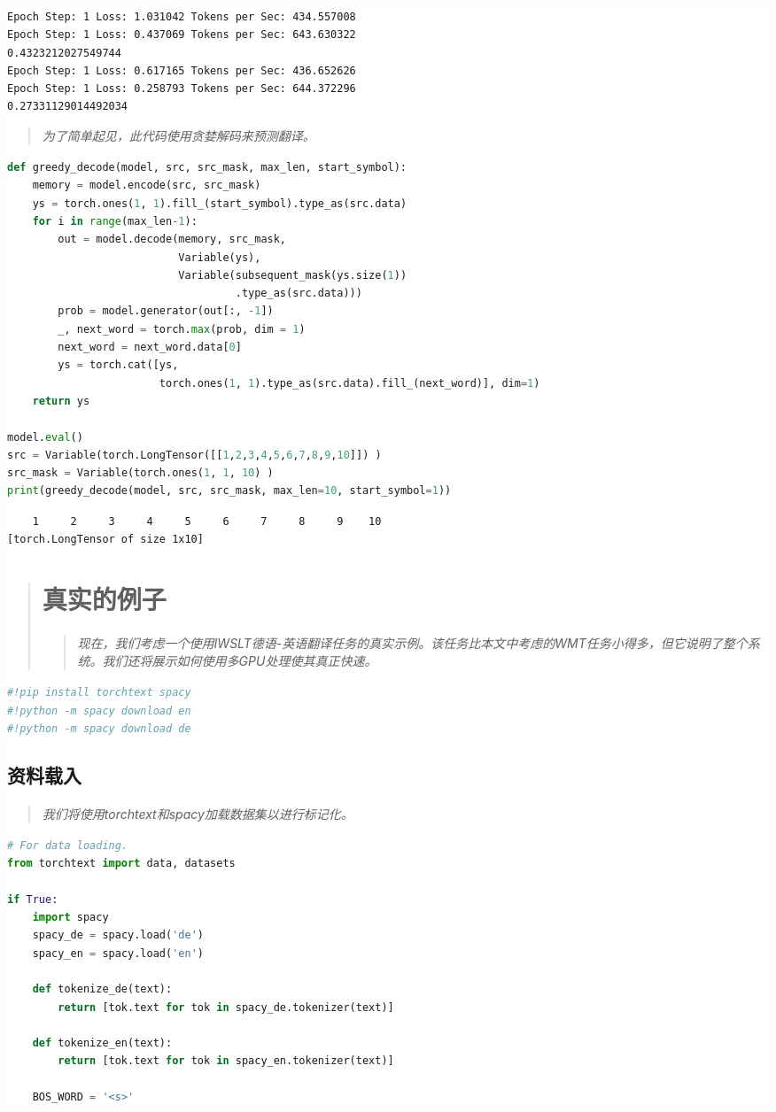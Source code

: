 ```
Epoch Step: 1 Loss: 1.031042 Tokens per Sec: 434.557008
Epoch Step: 1 Loss: 0.437069 Tokens per Sec: 643.630322
0.4323212027549744
Epoch Step: 1 Loss: 0.617165 Tokens per Sec: 436.652626
Epoch Step: 1 Loss: 0.258793 Tokens per Sec: 644.372296
0.27331129014492034
```

> *为了简单起见，此代码使用贪婪解码来预测翻译。*

```python
def greedy_decode(model, src, src_mask, max_len, start_symbol):
    memory = model.encode(src, src_mask)
    ys = torch.ones(1, 1).fill_(start_symbol).type_as(src.data)
    for i in range(max_len-1):
        out = model.decode(memory, src_mask, 
                           Variable(ys), 
                           Variable(subsequent_mask(ys.size(1))
                                    .type_as(src.data)))
        prob = model.generator(out[:, -1])
        _, next_word = torch.max(prob, dim = 1)
        next_word = next_word.data[0]
        ys = torch.cat([ys, 
                        torch.ones(1, 1).type_as(src.data).fill_(next_word)], dim=1)
    return ys

model.eval()
src = Variable(torch.LongTensor([[1,2,3,4,5,6,7,8,9,10]]) )
src_mask = Variable(torch.ones(1, 1, 10) )
print(greedy_decode(model, src, src_mask, max_len=10, start_symbol=1))
```
```
    1     2     3     4     5     6     7     8     9    10
[torch.LongTensor of size 1x10]
```

> # 真实的例子
>
> > *现在，我们考虑一个使用IWSLT德语-英语翻译任务的真实示例。该任务比本文中考虑的WMT任务小得多，但它说明了整个系统。我们还将展示如何使用多GPU处理使其真正快速。*

```python
#!pip install torchtext spacy
#!python -m spacy download en
#!python -m spacy download de
```

## 资料载入

> *我们将使用torchtext和spacy加载数据集以进行标记化。*

```python
# For data loading.
from torchtext import data, datasets

if True:
    import spacy
    spacy_de = spacy.load('de')
    spacy_en = spacy.load('en')

    def tokenize_de(text):
        return [tok.text for tok in spacy_de.tokenizer(text)]

    def tokenize_en(text):
        return [tok.text for tok in spacy_en.tokenizer(text)]

    BOS_WORD = '<s>'
```
